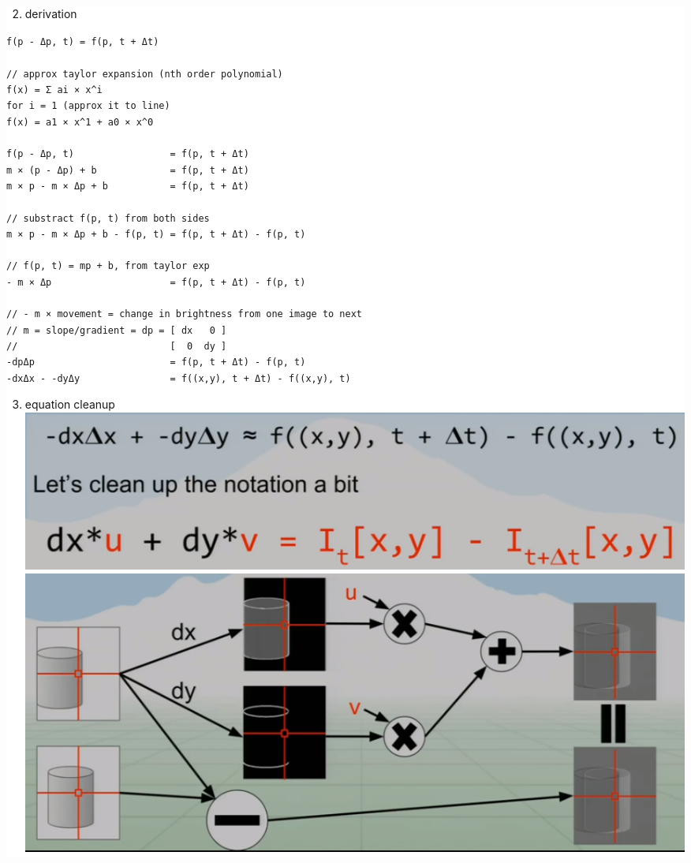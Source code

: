 2. derivation  
```
f(p - Δp, t) = f(p, t + Δt)

// approx taylor expansion (nth order polynomial)
f(x) = Σ ai × x^i
for i = 1 (approx it to line)
f(x) = a1 × x^1 + a0 × x^0

f(p - Δp, t)                 = f(p, t + Δt)
m × (p - Δp) + b             = f(p, t + Δt)
m × p - m × Δp + b           = f(p, t + Δt)

// substract f(p, t) from both sides
m × p - m × Δp + b - f(p, t) = f(p, t + Δt) - f(p, t)

// f(p, t) = mp + b, from taylor exp
- m × Δp                     = f(p, t + Δt) - f(p, t)

// - m × movement = change in brightness from one image to next
// m = slope/gradient = dp = [ dx   0 ]
//                           [  0  dy ]
-dpΔp                        = f(p, t + Δt) - f(p, t)
-dxΔx - -dyΔy                = f((x,y), t + Δt) - f((x,y), t)
```

3. equation cleanup  
![](./media/cv_of_lk_1.png)  
![](./media/cv_of_lk_2.png)  
